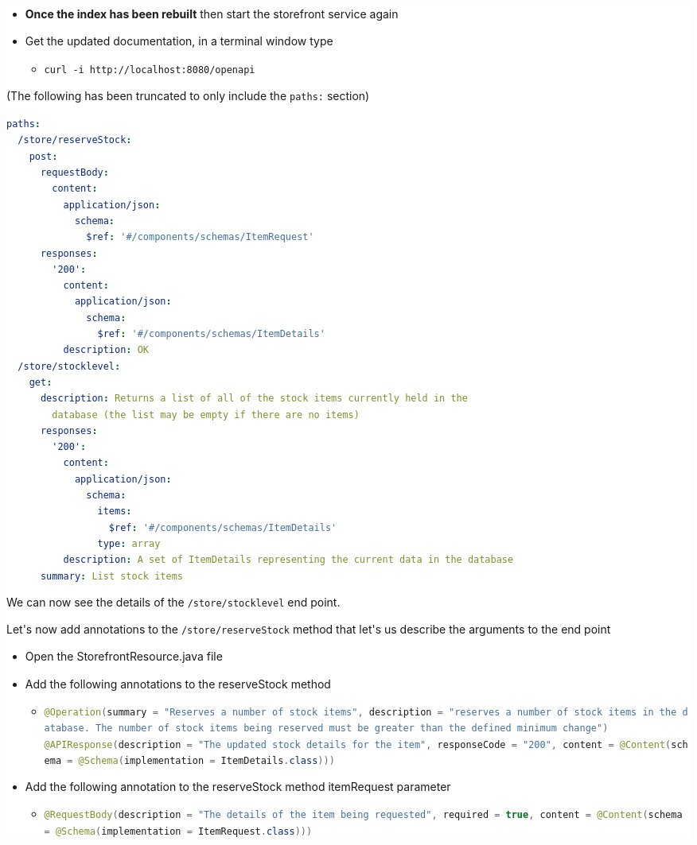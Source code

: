 - **Once the index has been rebuilt** then start the storefront service again

- Get the updated documentation, in a terminal window type

  - `curl -i http://localhost:8080/openapi`
  
(The following has been truncated to only include the `paths:` section)

```yaml
paths:
  /store/reserveStock: 
    post: 
      requestBody: 
        content:
          application/json: 
            schema: 
              $ref: '#/components/schemas/ItemRequest'
      responses:
        '200': 
          content:
            application/json: 
              schema: 
                $ref: '#/components/schemas/ItemDetails'
          description: OK
  /store/stocklevel: 
    get: 
      description: Returns a list of all of the stock items currently held in the
        database (the list may be empty if there are no items)
      responses:
        '200': 
          content:
            application/json: 
              schema: 
                items: 
                  $ref: '#/components/schemas/ItemDetails'
                type: array
          description: A set of ItemDetails representing the current data in the database
      summary: List stock items
```

We can now see the details of the `/store/stocklevel` end point. 

Let's now add annotations to the `/store/reserveStock` method that let's us describe the arguments to the end point


- Open the StorefrontResource.java file

- Add the following annotations to the reserveStock method
  - ```java
    @Operation(summary = "Reserves a number of stock items", description = "reserves a number of stock items in the database. The number of stock items being reserved must be greater than the defined minimum change")
	@APIResponse(description = "The updated stock details for the item", responseCode = "200", content = @Content(schema = @Schema(implementation = ItemDetails.class)))
    ```
- Add the following annotation to the reserveStock method itemRequest parameter
  - ```java
    @RequestBody(description = "The details of the item being requested", required = true, content = @Content(schema = @Schema(implementation = ItemRequest.class)))
    ```
